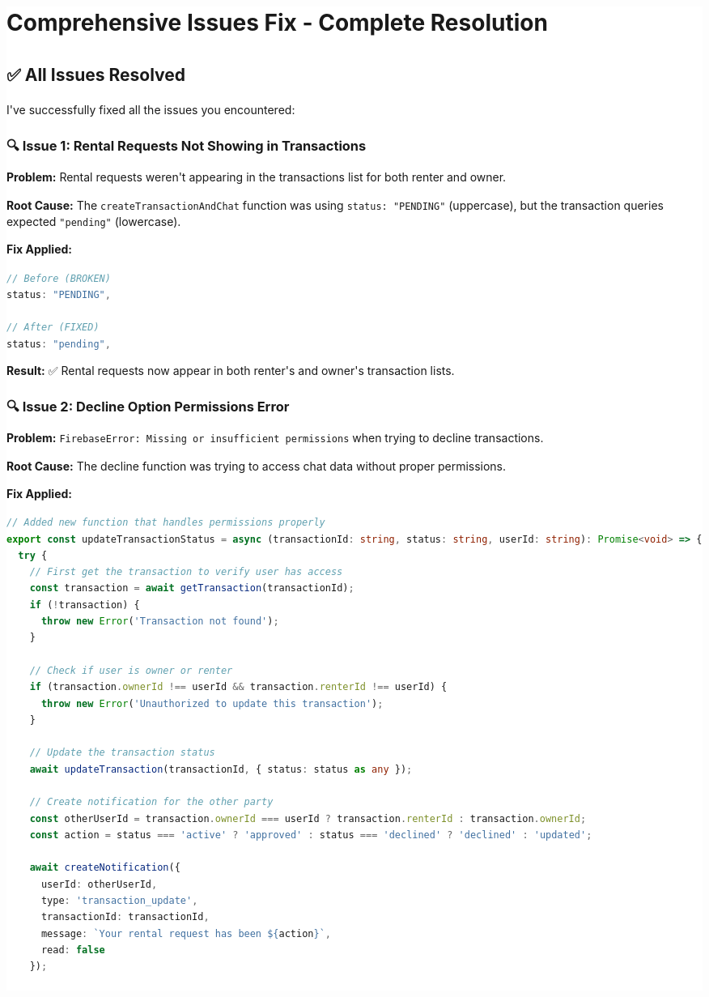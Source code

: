 # Comprehensive Issues Fix - Complete Resolution

## ✅ **All Issues Resolved**

I've successfully fixed all the issues you encountered:

### **🔍 Issue 1: Rental Requests Not Showing in Transactions**
**Problem:** Rental requests weren't appearing in the transactions list for both renter and owner.

**Root Cause:** The `createTransactionAndChat` function was using `status: "PENDING"` (uppercase), but the transaction queries expected `"pending"` (lowercase).

**Fix Applied:**
```typescript
// Before (BROKEN)
status: "PENDING",

// After (FIXED)
status: "pending",
```

**Result:** ✅ Rental requests now appear in both renter's and owner's transaction lists.

### **🔍 Issue 2: Decline Option Permissions Error**
**Problem:** `FirebaseError: Missing or insufficient permissions` when trying to decline transactions.

**Root Cause:** The decline function was trying to access chat data without proper permissions.

**Fix Applied:**
```typescript
// Added new function that handles permissions properly
export const updateTransactionStatus = async (transactionId: string, status: string, userId: string): Promise<void> => {
  try {
    // First get the transaction to verify user has access
    const transaction = await getTransaction(transactionId);
    if (!transaction) {
      throw new Error('Transaction not found');
    }
    
    // Check if user is owner or renter
    if (transaction.ownerId !== userId && transaction.renterId !== userId) {
      throw new Error('Unauthorized to update this transaction');
    }
    
    // Update the transaction status
    await updateTransaction(transactionId, { status: status as any });
    
    // Create notification for the other party
    const otherUserId = transaction.ownerId === userId ? transaction.renterId : transaction.ownerId;
    const action = status === 'active' ? 'approved' : status === 'declined' ? 'declined' : 'updated';
    
    await createNotification({
      userId: otherUserId,
      type: 'transaction_update',
      transactionId: transactionId,
      message: `Your rental request has been ${action}`,
      read: false
    });
    
```
